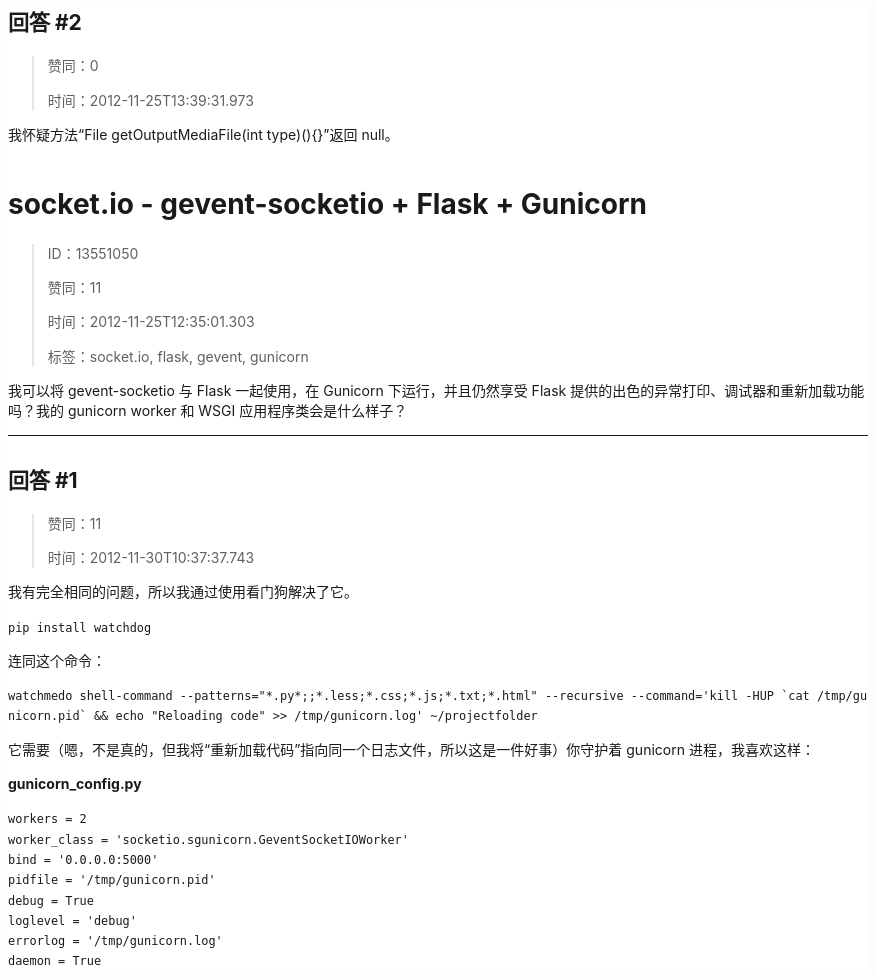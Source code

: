 ## 回答 #2

> 赞同：0
> 
> 时间：2012-11-25T13:39:31.973

我怀疑方法“File getOutputMediaFile(int type)(){}”返回 null。

# socket.io - gevent-socketio + Flask + Gunicorn

> ID：13551050
> 
> 赞同：11
> 
> 时间：2012-11-25T12:35:01.303
> 
> 标签：socket.io, flask, gevent, gunicorn

我可以将 gevent-socketio 与 Flask 一起使用，在 Gunicorn 下运行，并且仍然享受 Flask 提供的出色的异常打印、调试器和重新加载功能吗？我的 gunicorn worker 和 WSGI 应用程序类会是什么样子？

* * *

## 回答 #1

> 赞同：11
> 
> 时间：2012-11-30T10:37:37.743

我有完全相同的问题，所以我通过使用看门狗解决了它。

```
pip install watchdog 
```

连同这个命令：

```
watchmedo shell-command --patterns="*.py*;;*.less;*.css;*.js;*.txt;*.html" --recursive --command='kill -HUP `cat /tmp/gunicorn.pid` && echo "Reloading code" >> /tmp/gunicorn.log' ~/projectfolder 
```

它需要（嗯，不是真的，但我将“重新加载代码”指向同一个日志文件，所以这是一件好事）你守护着 gunicorn 进程，我喜欢这样：

**gunicorn_config.py**

```
workers = 2
worker_class = 'socketio.sgunicorn.GeventSocketIOWorker'
bind = '0.0.0.0:5000'
pidfile = '/tmp/gunicorn.pid'
debug = True
loglevel = 'debug'
errorlog = '/tmp/gunicorn.log'
daemon = True 
```
